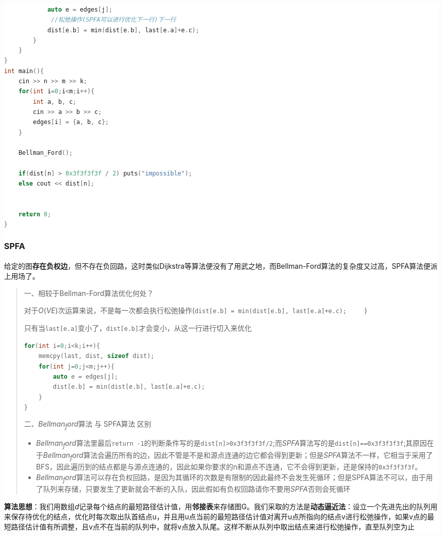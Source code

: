 ```cpp
            auto e = edges[j];
             //松弛操作(SPFA可以进行优化下一行)下一行
            dist[e.b] = min(dist[e.b], last[e.a]+e.c);     
        }
    }
}
int main(){
    cin >> n >> m >> k;
    for(int i=0;i<m;i++){
        int a, b, c;
        cin >> a >> b >> c;
        edges[i] = {a, b, c};
    }
    
    Bellman_Ford();
    
    if(dist[n] > 0x3f3f3f3f / 2) puts("impossible");
    else cout << dist[n];
    
    
    return 0;
}
```

### SPFA

给定的图**存在负权边**，但不存在负回路，这时类似Dijkstra等算法便没有了用武之地，而Bellman-Ford算法的复杂度又过高，SPFA算法便派上用场了。

> 一、相较于Bellman-Ford算法优化何处？
>
> 对于$O(VE)$次运算来说，不是每一次都会执行松弛操作(`dist[e.b] = min(dist[e.b], last[e.a]+e.c);     `)
>
> 只有当`last[e.a]`变小了，`dist[e.b]`才会变小，从这一行进行切入来优化
>
> ```cpp {5}
> for(int i=0;i<k;i++){
>     memcpy(last, dist, sizeof dist);
>     for(int j=0;j<m;j++){
>         auto e = edges[j];
>         dist[e.b] = min(dist[e.b], last[e.a]+e.c);     
>     }
> }
> ```
>
> 二、$Bellman_ford$算法 与 SPFA算法 区别
>
> - $Bellman_ford$算法里最后`return -1`的判断条件写的是`dist[n]>0x3f3f3f3f/2`;而$SPFA$算法写的是`dist[n]==0x3f3f3f3f`;其原因在于$Bellman_ford$算法会遍历所有的边，因此不管是不是和源点连通的边它都会得到更新；但是$SPFA$算法不一样，它相当于采用了BFS，因此遍历到的结点都是与源点连通的，因此如果你要求的n和源点不连通，它不会得到更新，还是保持的`0x3f3f3f3f`。
> - $Bellman_ford$算法可以存在负权回路，是因为其循环的次数是有限制的因此最终不会发生死循环；但是SPFA算法不可以，由于用了队列来存储，只要发生了更新就会不断的入队，因此假如有负权回路请你不要用$SPFA$否则会死循环

**算法思想**：我们用数组$d$记录每个结点的最短路径估计值，用**邻接表**来存储图G。我们采取的方法是**动态逼近法**：设立一个先进先出的队列用来保存待优化的结点，优化时每次取出队首结点u，并且用u点当前的最短路径估计值对离开u点所指向的结点v进行松弛操作，如果v点的最短路径估计值有所调整，且v点不在当前的队列中，就将v点放入队尾。这样不断从队列中取出结点来进行松弛操作，直至队列空为止

```cpp
```

